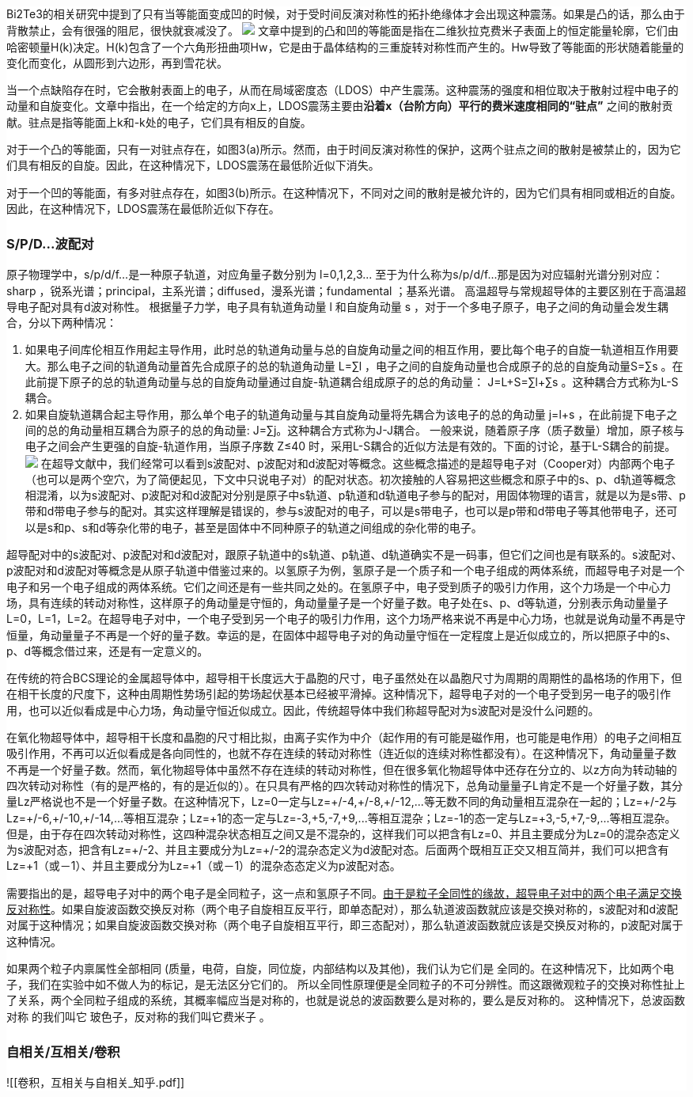 Bi2Te3的相关研究中提到了只有当等能面变成凹的时候，对于受时间反演对称性的拓扑绝缘体才会出现这种震荡。如果是凸的话，那么由于背散禁止，会有很强的阻尼，很快就衰减没了。
![](/img/user/lab/素材/20230810204632.png)
文章中提到的凸和凹的等能面是指在二维狄拉克费米子表面上的恒定能量轮廓，它们由哈密顿量H(k)决定。H(k)包含了一个六角形扭曲项Hw，它是由于晶体结构的三重旋转对称性而产生的。Hw导致了等能面的形状随着能量的变化而变化，从圆形到六边形，再到雪花状。

当一个点缺陷存在时，它会散射表面上的电子，从而在局域密度态（LDOS）中产生震荡。这种震荡的强度和相位取决于散射过程中电子的动量和自旋变化。文章中指出，在一个给定的方向x上，LDOS震荡主要由**沿着x（台阶方向）平行的费米速度相同的“驻点”** 之间的散射贡献。驻点是指等能面上k和-k处的电子，它们具有相反的自旋。

对于一个凸的等能面，只有一对驻点存在，如图3(a)所示。然而，由于时间反演对称性的保护，这两个驻点之间的散射是被禁止的，因为它们具有相反的自旋。因此，在这种情况下，LDOS震荡在最低阶近似下消失。

对于一个凹的等能面，有多对驻点存在，如图3(b)所示。在这种情况下，不同对之间的散射是被允许的，因为它们具有相同或相近的自旋。因此，在这种情况下，LDOS震荡在最低阶近似下存在。

### S/P/D...波配对
原子物理学中，s/p/d/f...是一种原子轨道，对应角量子数分别为 l=0,1,2,3... 至于为什么称为s/p/d/f...那是因为对应辐射光谱分别对应：sharp ，锐系光谱；principal，主系光谱；diffused，漫系光谱；fundamental ；基系光谱。
高温超导与常规超导体的主要区别在于高温超导电子配对具有d波对称性。
根据量子力学，电子具有轨道角动量 l 和自旋角动量 s ，对于一个多电子原子，电子之间的角动量会发生耦合，分以下两种情况：
1. 如果电子间库伦相互作用起主导作用，此时总的轨道角动量与总的自旋角动量之间的相互作用，要比每个电子的自旋一轨道相互作用要大。那么电子之间的轨道角动量首先合成原子的总的轨道角动量 L=∑l ，电子之间的自旋角动量也合成原子的总的自旋角动量S=∑s 。在此前提下原子的总的轨道角动量与总的自旋角动量通过自旋-轨道耦合组成原子的总的角动量： J=L+S=∑l+∑s 。这种耦合方式称为L-S耦合。
2. 如果自旋轨道耦合起主导作用，那么单个电子的轨道角动量与其自旋角动量将先耦合为该电子的总的角动量 j=l+s ，在此前提下电子之间的总的角动量相互耦合为原子的总的角动量: J=∑j。这种耦合方式称为J-J耦合。
一般来说，随着原子序（质子数量）增加，原子核与电子之间会产生更强的自旋-轨道作用，当原子序数 Z≤40 时，采用L-S耦合的近似方法是有效的。下面的讨论，基于L-S耦合的前提。
![](/img/user/lab/素材/20230823164800.png)
在超导文献中，我们经常可以看到s波配对、p波配对和d波配对等概念。这些概念描述的是超导电子对（Cooper对）内部两个电子（也可以是两个空穴，为了简便起见，下文中只说电子对）的配对状态。初次接触的人容易把这些概念和原子中的s、p、d轨道等概念相混淆，以为s波配对、p波配对和d波配对分别是原子中s轨道、p轨道和d轨道电子参与的配对，用固体物理的语言，就是以为是s带、p带和d带电子参与的配对。其实这样理解是错误的，参与s波配对的电子，可以是s带电子，也可以是p带和d带电子等其他带电子，还可以是s和p、s和d等杂化带的电子，甚至是固体中不同种原子的轨道之间组成的杂化带的电子。

超导配对中的s波配对、p波配对和d波配对，跟原子轨道中的s轨道、p轨道、d轨道确实不是一码事，但它们之间也是有联系的。s波配对、p波配对和d波配对等概念是从原子轨道中借鉴过来的。以氢原子为例，氢原子是一个质子和一个电子组成的两体系统，而超导电子对是一个电子和另一个电子组成的两体系统。它们之间还是有一些共同之处的。在氢原子中，电子受到质子的吸引力作用，这个力场是一个中心力场，具有连续的转动对称性，这样原子的角动量是守恒的，角动量量子是一个好量子数。电子处在s、p、d等轨道，分别表示角动量量子L=0，L=1，L=2。在超导电子对中，一个电子受到另一个电子的吸引力作用，这个力场严格来说不再是中心力场，也就是说角动量不再是守恒量，角动量量子不再是一个好的量子数。幸运的是，在固体中超导电子对的角动量守恒在一定程度上是近似成立的，所以把原子中的s、p、d等概念借过来，还是有一定意义的。

在传统的符合BCS理论的金属超导体中，超导相干长度远大于晶胞的尺寸，电子虽然处在以晶胞尺寸为周期的周期性的晶格场的作用下，但在相干长度的尺度下，这种由周期性势场引起的势场起伏基本已经被平滑掉。这种情况下，超导电子对的一个电子受到另一电子的吸引作用，也可以近似看成是中心力场，角动量守恒近似成立。因此，传统超导体中我们称超导配对为s波配对是没什么问题的。

在氧化物超导体中，超导相干长度和晶胞的尺寸相比拟，由离子实作为中介（起作用的有可能是磁作用，也可能是电作用）的电子之间相互吸引作用，不再可以近似看成是各向同性的，也就不存在连续的转动对称性（连近似的连续对称性都没有）。在这种情况下，角动量量子数不再是一个好量子数。然而，氧化物超导体中虽然不存在连续的转动对称性，但在很多氧化物超导体中还存在分立的、以z方向为转动轴的四次转动对称性（有的是严格的，有的是近似的）。在只具有严格的四次转动对称性的情况下，总角动量量子L肯定不是一个好量子数，其分量Lz严格说也不是一个好量子数。在这种情况下，Lz=0一定与Lz=+/-4,+/-8,+/-12,...等无数不同的角动量相互混杂在一起的；Lz=+/-2与Lz=+/-6,+/-10,+/-14,...等相互混杂；Lz=+1的态一定与Lz=-3,+5,-7,+9,...等相互混杂；Lz=-1的态一定与Lz=+3,-5,+7,-9,...等相互混杂。但是，由于存在四次转动对称性，这四种混杂状态相互之间又是不混杂的，这样我们可以把含有Lz=0、并且主要成分为Lz=0的混杂态定义为s波配对态，把含有Lz=+/-2、并且主要成分为Lz=+/-2的混杂态定义为d波配对态。后面两个既相互正交又相互简并，我们可以把含有Lz=+1（或－1）、并且主要成分为Lz=+1（或－1）的混杂态态定义为p波配对态。

需要指出的是，超导电子对中的两个电子是全同粒子，这一点和氢原子不同。<u>由于是粒子全同性的缘故，超导电子对中的两个电子满足交换反对称性</u>。如果自旋波函数交换反对称（两个电子自旋相互反平行，即单态配对），那么轨道波函数就应该是交换对称的，s波配对和d波配对属于这种情况；如果自旋波函数交换对称（两个电子自旋相互平行，即三态配对），那么轨道波函数就应该是交换反对称的，p波配对属于这种情况。

如果两个粒子内禀属性全部相同 (质量，电荷，自旋，同位旋，内部结构以及其他)，我们认为它们是 全同的。在这种情况下，比如两个电子，我们在实验中如不做人为的标记，是无法区分它们的。 所以全同性原理便是全同粒子的不可分辨性。而这跟微观粒子的交换对称性扯上了关系，两个全同粒子组成的系统，其概率幅应当是对称的，也就是说总的波函数要么是对称的，要么是反对称的。 这种情况下，总波函数对称 的我们叫它 玻色子，反对称的我们叫它费米子 。

### 自相关/互相关/卷积
![[卷积，互相关与自相关_知乎.pdf]]

